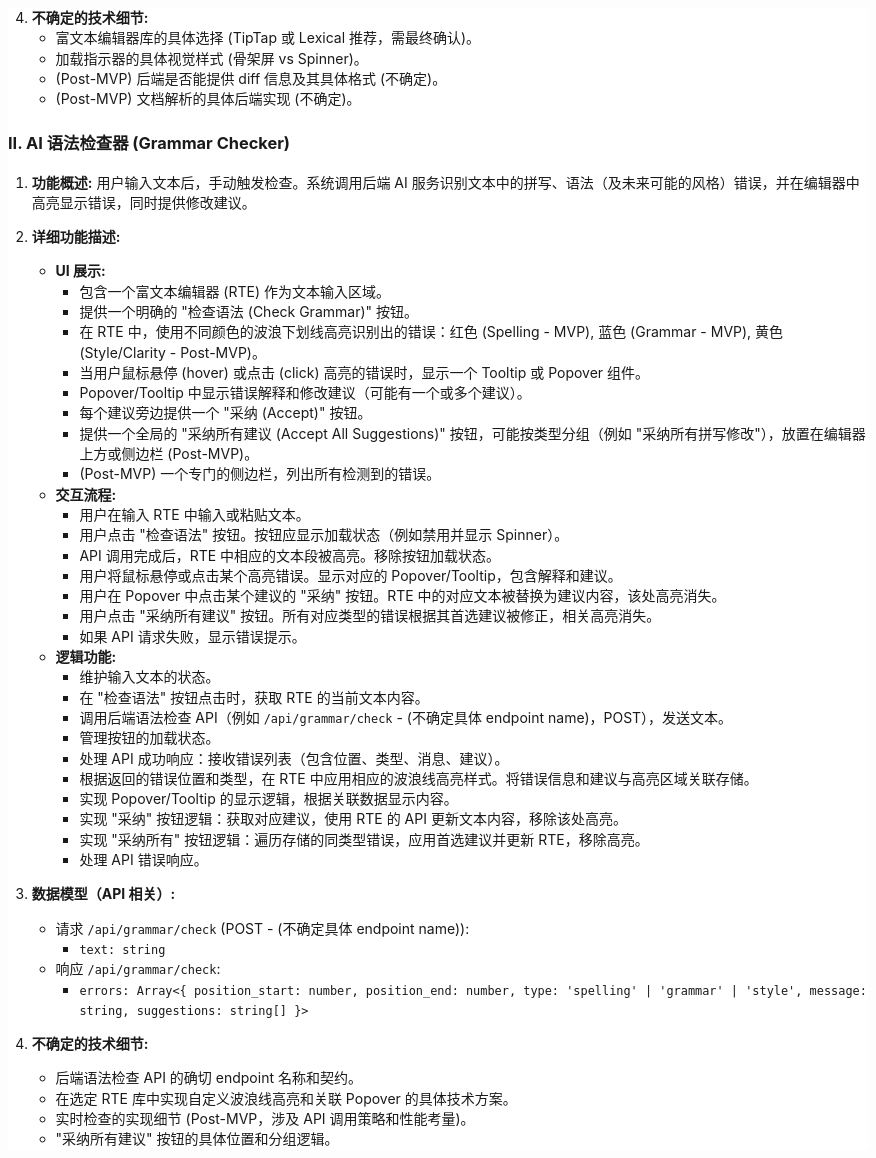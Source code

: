 4.  **不确定的技术细节:**
    *   富文本编辑器库的具体选择 (TipTap 或 Lexical 推荐，需最终确认)。
    *   加载指示器的具体视觉样式 (骨架屏 vs Spinner)。
    *   (Post-MVP) 后端是否能提供 diff 信息及其具体格式 (不确定)。
    *   (Post-MVP) 文档解析的具体后端实现 (不确定)。

### II. AI 语法检查器 (Grammar Checker)

1.  **功能概述:**
    用户输入文本后，手动触发检查。系统调用后端 AI 服务识别文本中的拼写、语法（及未来可能的风格）错误，并在编辑器中高亮显示错误，同时提供修改建议。

2.  **详细功能描述:**
    *   **UI 展示:**
        *   包含一个富文本编辑器 (RTE) 作为文本输入区域。
        *   提供一个明确的 "检查语法 (Check Grammar)" 按钮。
        *   在 RTE 中，使用不同颜色的波浪下划线高亮识别出的错误：红色 (Spelling - MVP), 蓝色 (Grammar - MVP), 黄色 (Style/Clarity - Post-MVP)。
        *   当用户鼠标悬停 (hover) 或点击 (click) 高亮的错误时，显示一个 Tooltip 或 Popover 组件。
        *   Popover/Tooltip 中显示错误解释和修改建议（可能有一个或多个建议）。
        *   每个建议旁边提供一个 "采纳 (Accept)" 按钮。
        *   提供一个全局的 "采纳所有建议 (Accept All Suggestions)" 按钮，可能按类型分组（例如 "采纳所有拼写修改"），放置在编辑器上方或侧边栏 (Post-MVP)。
        *   (Post-MVP) 一个专门的侧边栏，列出所有检测到的错误。
    *   **交互流程:**
        *   用户在输入 RTE 中输入或粘贴文本。
        *   用户点击 "检查语法" 按钮。按钮应显示加载状态（例如禁用并显示 Spinner）。
        *   API 调用完成后，RTE 中相应的文本段被高亮。移除按钮加载状态。
        *   用户将鼠标悬停或点击某个高亮错误。显示对应的 Popover/Tooltip，包含解释和建议。
        *   用户在 Popover 中点击某个建议的 "采纳" 按钮。RTE 中的对应文本被替换为建议内容，该处高亮消失。
        *   用户点击 "采纳所有建议" 按钮。所有对应类型的错误根据其首选建议被修正，相关高亮消失。
        *   如果 API 请求失败，显示错误提示。
    *   **逻辑功能:**
        *   维护输入文本的状态。
        *   在 "检查语法" 按钮点击时，获取 RTE 的当前文本内容。
        *   调用后端语法检查 API（例如 `/api/grammar/check` - (不确定具体 endpoint name)，POST），发送文本。
        *   管理按钮的加载状态。
        *   处理 API 成功响应：接收错误列表（包含位置、类型、消息、建议）。
        *   根据返回的错误位置和类型，在 RTE 中应用相应的波浪线高亮样式。将错误信息和建议与高亮区域关联存储。
        *   实现 Popover/Tooltip 的显示逻辑，根据关联数据显示内容。
        *   实现 "采纳" 按钮逻辑：获取对应建议，使用 RTE 的 API 更新文本内容，移除该处高亮。
        *   实现 "采纳所有" 按钮逻辑：遍历存储的同类型错误，应用首选建议并更新 RTE，移除高亮。
        *   处理 API 错误响应。

3.  **数据模型（API 相关）:**
    *   请求 `/api/grammar/check` (POST - (不确定具体 endpoint name)):
        *   `text: string`
    *   响应 `/api/grammar/check`:
        *   `errors: Array<{ position_start: number, position_end: number, type: 'spelling' | 'grammar' | 'style', message: string, suggestions: string[] }>`

4.  **不确定的技术细节:**
    *   后端语法检查 API 的确切 endpoint 名称和契约。
    *   在选定 RTE 库中实现自定义波浪线高亮和关联 Popover 的具体技术方案。
    *   实时检查的实现细节 (Post-MVP，涉及 API 调用策略和性能考量)。
    *   "采纳所有建议" 按钮的具体位置和分组逻辑。
